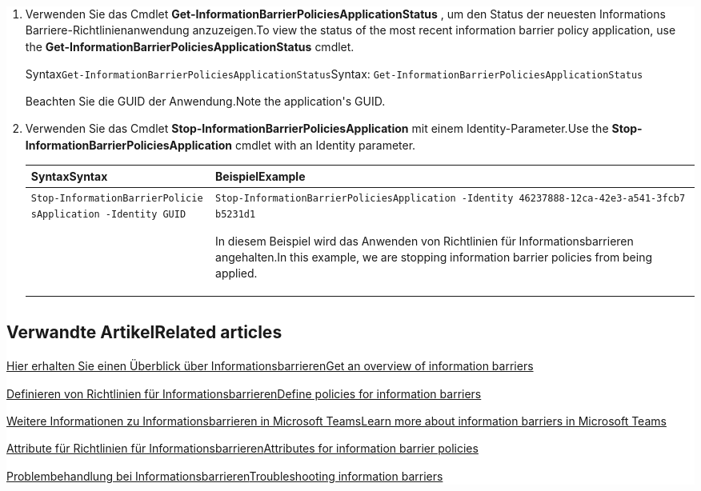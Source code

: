 1. <span data-ttu-id="e26a5-217">Verwenden Sie das Cmdlet **Get-InformationBarrierPoliciesApplicationStatus** , um den Status der neuesten Informations Barriere-Richtlinienanwendung anzuzeigen.</span><span class="sxs-lookup"><span data-stu-id="e26a5-217">To view the status of the most recent information barrier policy application, use the **Get-InformationBarrierPoliciesApplicationStatus** cmdlet.</span></span>

    <span data-ttu-id="e26a5-218">Syntax`Get-InformationBarrierPoliciesApplicationStatus`</span><span class="sxs-lookup"><span data-stu-id="e26a5-218">Syntax: `Get-InformationBarrierPoliciesApplicationStatus`</span></span>

    <span data-ttu-id="e26a5-219">Beachten Sie die GUID der Anwendung.</span><span class="sxs-lookup"><span data-stu-id="e26a5-219">Note the application's GUID.</span></span>

2. <span data-ttu-id="e26a5-220">Verwenden Sie das Cmdlet **Stop-InformationBarrierPoliciesApplication** mit einem Identity-Parameter.</span><span class="sxs-lookup"><span data-stu-id="e26a5-220">Use the **Stop-InformationBarrierPoliciesApplication** cmdlet with an Identity parameter.</span></span>

    |<span data-ttu-id="e26a5-221">Syntax</span><span class="sxs-lookup"><span data-stu-id="e26a5-221">Syntax</span></span>  |<span data-ttu-id="e26a5-222">Beispiel</span><span class="sxs-lookup"><span data-stu-id="e26a5-222">Example</span></span>  |
    |---------|---------|
    |`Stop-InformationBarrierPoliciesApplication -Identity GUID`     |`Stop-InformationBarrierPoliciesApplication -Identity 46237888-12ca-42e3-a541-3fcb7b5231d1` <p><span data-ttu-id="e26a5-223">In diesem Beispiel wird das Anwenden von Richtlinien für Informationsbarrieren angehalten.</span><span class="sxs-lookup"><span data-stu-id="e26a5-223">In this example, we are stopping information barrier policies from being applied.</span></span>         |

## <a name="related-articles"></a><span data-ttu-id="e26a5-224">Verwandte Artikel</span><span class="sxs-lookup"><span data-stu-id="e26a5-224">Related articles</span></span>

[<span data-ttu-id="e26a5-225">Hier erhalten Sie einen Überblick über Informationsbarrieren</span><span class="sxs-lookup"><span data-stu-id="e26a5-225">Get an overview of information barriers</span></span>](information-barriers.md)

[<span data-ttu-id="e26a5-226">Definieren von Richtlinien für Informationsbarrieren</span><span class="sxs-lookup"><span data-stu-id="e26a5-226">Define policies for information barriers</span></span>](information-barriers-policies.md)

[<span data-ttu-id="e26a5-227">Weitere Informationen zu Informationsbarrieren in Microsoft Teams</span><span class="sxs-lookup"><span data-stu-id="e26a5-227">Learn more about information barriers in Microsoft Teams</span></span>](https://docs.microsoft.com/MicrosoftTeams/information-barriers-in-teams)

[<span data-ttu-id="e26a5-228">Attribute für Richtlinien für Informationsbarrieren</span><span class="sxs-lookup"><span data-stu-id="e26a5-228">Attributes for information barrier policies</span></span>](information-barriers-attributes.md)

[<span data-ttu-id="e26a5-229">Problembehandlung bei Informationsbarrieren</span><span class="sxs-lookup"><span data-stu-id="e26a5-229">Troubleshooting information barriers</span></span>](information-barriers-troubleshooting.md)
